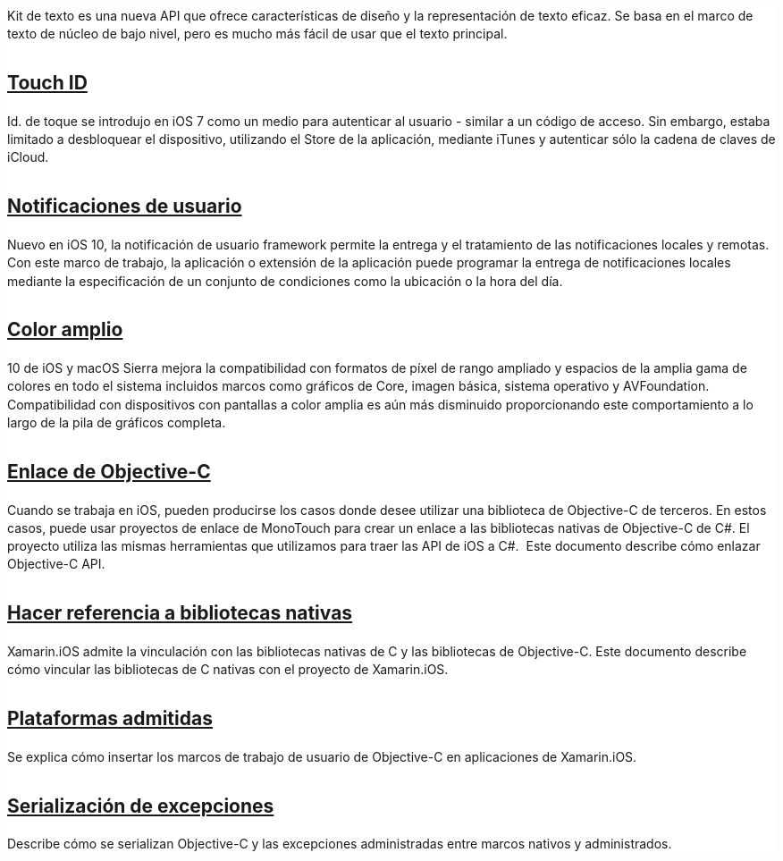 Kit de texto es una nueva API que ofrece características de diseño y la representación de texto eficaz. Se basa en el marco de texto de núcleo de bajo nivel, pero es mucho más fácil de usar que el texto principal.

## <a name="touch-idiosplatformtouchidmd"></a>[Touch ID](~/ios/platform/touchid.md)

Id. de toque se introdujo en iOS 7 como un medio para autenticar al usuario - similar a un código de acceso. Sin embargo, estaba limitado a desbloquear el dispositivo, utilizando el Store de la aplicación, mediante iTunes y autenticar sólo la cadena de claves de iCloud.

## <a name="user-notificationsiosplatformuser-notificationsindexmd"></a>[Notificaciones de usuario](~/ios/platform/user-notifications/index.md)

Nuevo en iOS 10, la notificación de usuario framework permite la entrega y el tratamiento de las notificaciones locales y remotas. Con este marco de trabajo, la aplicación o extensión de la aplicación puede programar la entrega de notificaciones locales mediante la especificación de un conjunto de condiciones como la ubicación o la hora del día.

## <a name="wide-coloriosplatformwide-colormd"></a>[Color amplio](~/ios/platform/wide-color.md)

10 de iOS y macOS Sierra mejora la compatibilidad con formatos de píxel de rango ampliado y espacios de la amplia gama de colores en todo el sistema incluidos marcos como gráficos de Core, imagen básica, sistema operativo y AVFoundation. Compatibilidad con dispositivos con pantallas a color amplia es aún más disminuido proporcionando este comportamiento a lo largo de la pila de gráficos completa.

## <a name="binding-objective-cbinding-objective-cindexmd"></a>[Enlace de Objective-C](binding-objective-c/index.md)

Cuando se trabaja en iOS, pueden producirse los casos donde desee utilizar una biblioteca de Objective-C de terceros. En estos casos, puede usar proyectos de enlace de MonoTouch para crear un enlace a las bibliotecas nativas de Objective-C de C#. El proyecto utiliza las mismas herramientas que utilizamos para traer las API de iOS a C#. &nbsp;Este documento describe cómo enlazar Objective-C API.

## <a name="referencing-native-librariesnative-interopmd"></a>[Hacer referencia a bibliotecas nativas](native-interop.md)

Xamarin.iOS admite la vinculación con las bibliotecas nativas de C y las bibliotecas de Objective-C. Este documento describe cómo vincular las bibliotecas de C nativas con el proyecto de Xamarin.iOS. 

## <a name="embedded-frameworksembedded-frameworksmd"></a>[Plataformas admitidas](embedded-frameworks.md)

Se explica cómo insertar los marcos de trabajo de usuario de Objective-C en aplicaciones de Xamarin.iOS.

## <a name="exception-marshalingexception-marshalingmd"></a>[Serialización de excepciones](exception-marshaling.md)

Describe cómo se serializan Objective-C y las excepciones administradas entre marcos nativos y administrados.
